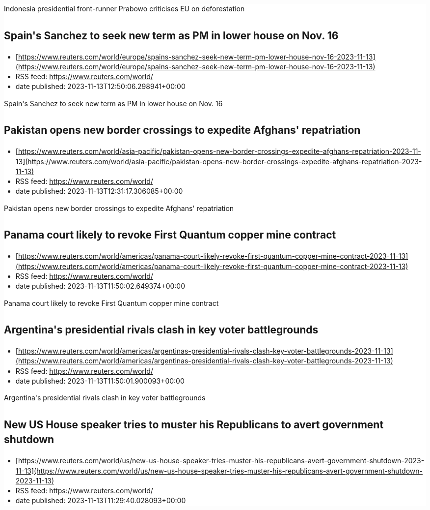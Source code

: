 Indonesia presidential front-runner Prabowo criticises EU on deforestation

## Spain's Sanchez to seek new term as PM in lower house on Nov. 16
 - [https://www.reuters.com/world/europe/spains-sanchez-seek-new-term-pm-lower-house-nov-16-2023-11-13](https://www.reuters.com/world/europe/spains-sanchez-seek-new-term-pm-lower-house-nov-16-2023-11-13)
 - RSS feed: https://www.reuters.com/world/
 - date published: 2023-11-13T12:50:06.298941+00:00

Spain's Sanchez to seek new term as PM in lower house on Nov. 16

## Pakistan opens new border crossings to expedite Afghans' repatriation
 - [https://www.reuters.com/world/asia-pacific/pakistan-opens-new-border-crossings-expedite-afghans-repatriation-2023-11-13](https://www.reuters.com/world/asia-pacific/pakistan-opens-new-border-crossings-expedite-afghans-repatriation-2023-11-13)
 - RSS feed: https://www.reuters.com/world/
 - date published: 2023-11-13T12:31:17.306085+00:00

Pakistan opens new border crossings to expedite Afghans' repatriation

## Panama court likely to revoke First Quantum copper mine contract
 - [https://www.reuters.com/world/americas/panama-court-likely-revoke-first-quantum-copper-mine-contract-2023-11-13](https://www.reuters.com/world/americas/panama-court-likely-revoke-first-quantum-copper-mine-contract-2023-11-13)
 - RSS feed: https://www.reuters.com/world/
 - date published: 2023-11-13T11:50:02.649374+00:00

Panama court likely to revoke First Quantum copper mine contract

## Argentina's presidential rivals clash in key voter battlegrounds
 - [https://www.reuters.com/world/americas/argentinas-presidential-rivals-clash-key-voter-battlegrounds-2023-11-13](https://www.reuters.com/world/americas/argentinas-presidential-rivals-clash-key-voter-battlegrounds-2023-11-13)
 - RSS feed: https://www.reuters.com/world/
 - date published: 2023-11-13T11:50:01.900093+00:00

Argentina's presidential rivals clash in key voter battlegrounds

## New US House speaker tries to muster his Republicans to avert government shutdown
 - [https://www.reuters.com/world/us/new-us-house-speaker-tries-muster-his-republicans-avert-government-shutdown-2023-11-13](https://www.reuters.com/world/us/new-us-house-speaker-tries-muster-his-republicans-avert-government-shutdown-2023-11-13)
 - RSS feed: https://www.reuters.com/world/
 - date published: 2023-11-13T11:29:40.028093+00:00

